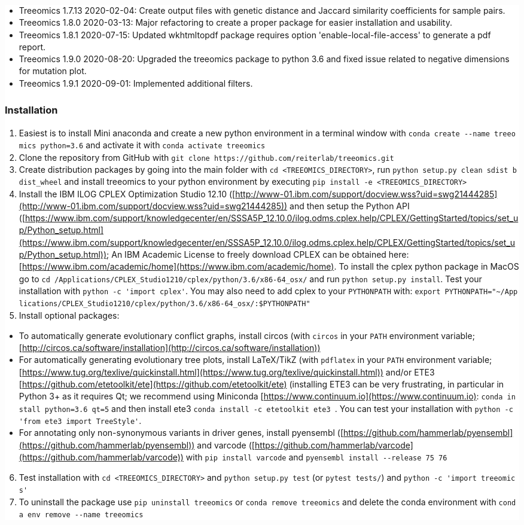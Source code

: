 * Treeomics 1.7.13 2020-02-04: Create output files with genetic distance and Jaccard similarity coefficients for sample pairs.
* Treeomics 1.8.0 2020-03-13: Major refactoring to create a proper package for easier installation and usability.
* Treeomics 1.8.1 2020-07-15: Updated wkhtmltopdf package requires option 'enable-local-file-access' to generate a pdf report.
* Treeomics 1.9.0 2020-08-20: Upgraded the treeomics package to python 3.6 and fixed issue related to negative dimensions for mutation plot.
* Treeomics 1.9.1 2020-09-01: Implemented additional filters.

### <a name="installation"> Installation
1. Easiest is to install Mini anaconda and create a new python environment in a terminal window with ```conda create --name treeomics python=3.6``` and activate it with ```conda activate treeomics```
2. Clone the repository from GitHub with ```git clone https://github.com/reiterlab/treeomics.git```
3. Create distribution packages by going into the main folder with ```cd <TREEOMICS_DIRECTORY>```, run ```python setup.py clean sdist bdist_wheel``` and install treeomics to your python environment by executing ```pip install -e <TREEOMICS_DIRECTORY>```
4. Install the IBM ILOG CPLEX Optimization Studio 12.10 ([http://www-01.ibm.com/support/docview.wss?uid=swg21444285](http://www-01.ibm.com/support/docview.wss?uid=swg21444285))
    and then setup the Python API ([https://www.ibm.com/support/knowledgecenter/en/SSSA5P_12.10.0/ilog.odms.cplex.help/CPLEX/GettingStarted/topics/set_up/Python_setup.html](https://www.ibm.com/support/knowledgecenter/en/SSSA5P_12.10.0/ilog.odms.cplex.help/CPLEX/GettingStarted/topics/set_up/Python_setup.html));
    An IBM Academic License to freely download CPLEX can be obtained here: [https://www.ibm.com/academic/home](https://www.ibm.com/academic/home). 
    To install the cplex python package in MacOS go to ```cd /Applications/CPLEX_Studio1210/cplex/python/3.6/x86-64_osx/``` and run ```python setup.py install```. Test your installation with ```python -c 'import cplex'```.
    You may also need to add cplex to your ```PYTHONPATH``` with: ```export PYTHONPATH="~/Applications/CPLEX_Studio1210/cplex/python/3.6/x86-64_osx/:$PYTHONPATH"```
5. Install optional packages:
  - To automatically generate evolutionary conflict graphs, install circos (with ```circos``` in your ```PATH``` environment variable; [http://circos.ca/software/installation](http://circos.ca/software/installation))
  - For automatically generating evolutionary tree plots, install LaTeX/TikZ (with ```pdflatex``` in your ```PATH``` environment variable;
    [https://www.tug.org/texlive/quickinstall.html](https://www.tug.org/texlive/quickinstall.html)) and/or ETE3 [https://github.com/etetoolkit/ete](https://github.com/etetoolkit/ete) (installing ETE3 can be very frustrating, in particular in Python 3+ as it requires Qt; we recommend using Miniconda [https://www.continuum.io](https://www.continuum.io): ```conda install python=3.6 qt=5``` and then install ete3 ```conda install -c etetoolkit ete3 ```. You can test your installation with ```python -c 'from ete3 import TreeStyle'```.
  - For annotating only non-synonymous variants in driver genes, install pyensembl ([https://github.com/hammerlab/pyensembl](https://github.com/hammerlab/pyensembl)) and varcode ([https://github.com/hammerlab/varcode](https://github.com/hammerlab/varcode)) with ```pip install varcode``` and ```pyensembl install --release 75 76```
6. Test installation with ```cd <TREEOMICS_DIRECTORY>``` and ```python setup.py test``` (or ```pytest tests/```) and ```python -c 'import treeomics'```
7. To uninstall the package use ```pip uninstall treeomics``` or ```conda remove treeomics``` and delete the conda environment with ```conda env remove --name treeomics```
